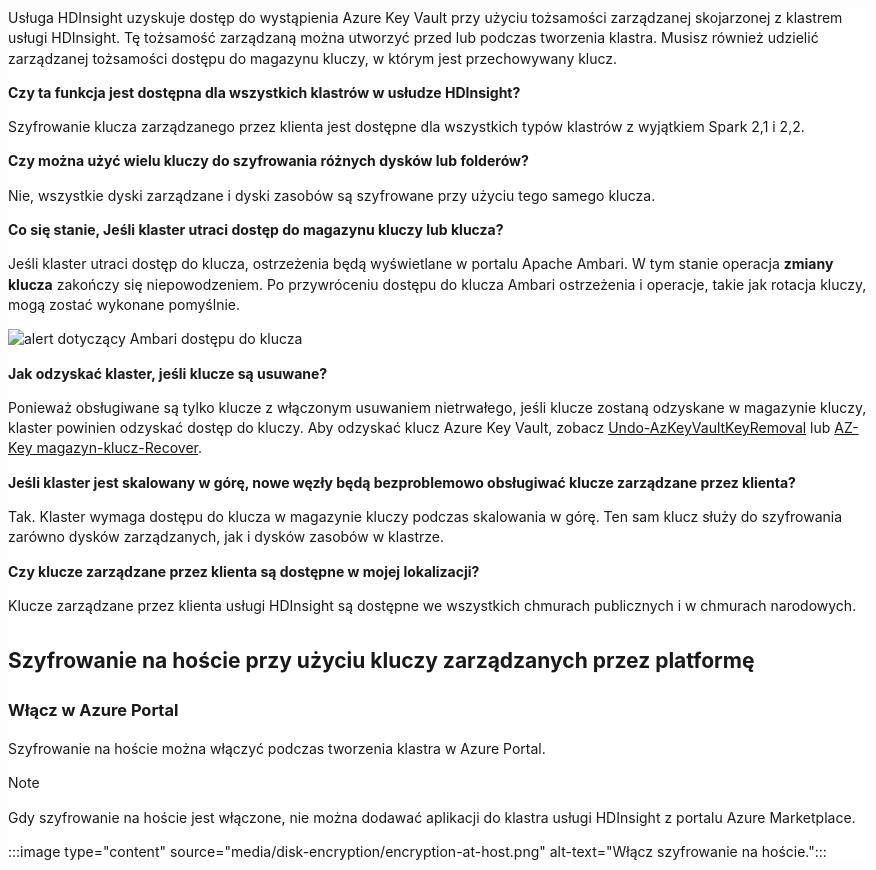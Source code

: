 Usługa HDInsight uzyskuje dostęp do wystąpienia Azure Key Vault przy użyciu tożsamości zarządzanej skojarzonej z klastrem usługi HDInsight. Tę tożsamość zarządzaną można utworzyć przed lub podczas tworzenia klastra. Musisz również udzielić zarządzanej tożsamości dostępu do magazynu kluczy, w którym jest przechowywany klucz.

**Czy ta funkcja jest dostępna dla wszystkich klastrów w usłudze HDInsight?**

Szyfrowanie klucza zarządzanego przez klienta jest dostępne dla wszystkich typów klastrów z wyjątkiem Spark 2,1 i 2,2.

**Czy można użyć wielu kluczy do szyfrowania różnych dysków lub folderów?**

Nie, wszystkie dyski zarządzane i dyski zasobów są szyfrowane przy użyciu tego samego klucza.

**Co się stanie, Jeśli klaster utraci dostęp do magazynu kluczy lub klucza?**

Jeśli klaster utraci dostęp do klucza, ostrzeżenia będą wyświetlane w portalu Apache Ambari. W tym stanie operacja **zmiany klucza** zakończy się niepowodzeniem. Po przywróceniu dostępu do klucza Ambari ostrzeżenia i operacje, takie jak rotacja kluczy, mogą zostać wykonane pomyślnie.

![alert dotyczący Ambari dostępu do klucza](./media/disk-encryption/ambari-alert.png)

**Jak odzyskać klaster, jeśli klucze są usuwane?**

Ponieważ obsługiwane są tylko klucze z włączonym usuwaniem nietrwałego, jeśli klucze zostaną odzyskane w magazynie kluczy, klaster powinien odzyskać dostęp do kluczy. Aby odzyskać klucz Azure Key Vault, zobacz [Undo-AzKeyVaultKeyRemoval](/powershell/module/az.keyvault/Undo-AzKeyVaultKeyRemoval) lub [AZ-Key magazyn-klucz-Recover](/cli/azure/keyvault/key?view=azure-cli-latest#az-keyvault-key-recover).


**Jeśli klaster jest skalowany w górę, nowe węzły będą bezproblemowo obsługiwać klucze zarządzane przez klienta?**

Tak. Klaster wymaga dostępu do klucza w magazynie kluczy podczas skalowania w górę. Ten sam klucz służy do szyfrowania zarówno dysków zarządzanych, jak i dysków zasobów w klastrze.

**Czy klucze zarządzane przez klienta są dostępne w mojej lokalizacji?**

Klucze zarządzane przez klienta usługi HDInsight są dostępne we wszystkich chmurach publicznych i w chmurach narodowych.

## <a name="encryption-at-host-using-platform-managed-keys"></a>Szyfrowanie na hoście przy użyciu kluczy zarządzanych przez platformę

### <a name="enable-in-the-azure-portal"></a>Włącz w Azure Portal

Szyfrowanie na hoście można włączyć podczas tworzenia klastra w Azure Portal.

> [!Note]
> Gdy szyfrowanie na hoście jest włączone, nie można dodawać aplikacji do klastra usługi HDInsight z portalu Azure Marketplace.

:::image type="content" source="media/disk-encryption/encryption-at-host.png" alt-text="Włącz szyfrowanie na hoście.":::
